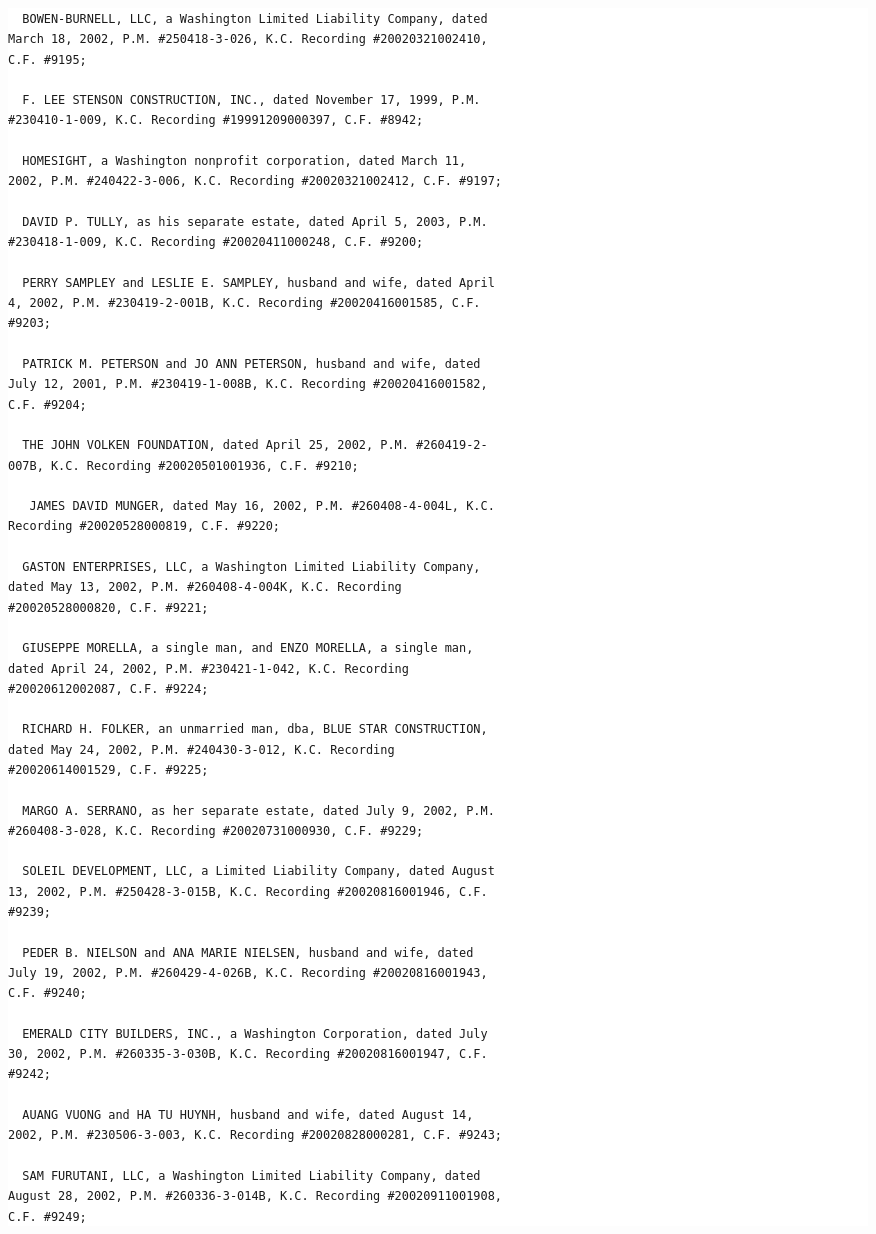       BOWEN-BURNELL, LLC, a Washington Limited Liability Company, dated  
    March 18, 2002, P.M. #250418-3-026, K.C. Recording #20020321002410,  
    C.F. #9195;  
  
      F. LEE STENSON CONSTRUCTION, INC., dated November 17, 1999, P.M.  
    #230410-1-009, K.C. Recording #19991209000397, C.F. #8942;  
  
      HOMESIGHT, a Washington nonprofit corporation, dated March 11,  
    2002, P.M. #240422-3-006, K.C. Recording #20020321002412, C.F. #9197;  
  
      DAVID P. TULLY, as his separate estate, dated April 5, 2003, P.M.  
    #230418-1-009, K.C. Recording #20020411000248, C.F. #9200;  
  
      PERRY SAMPLEY and LESLIE E. SAMPLEY, husband and wife, dated April  
    4, 2002, P.M. #230419-2-001B, K.C. Recording #20020416001585, C.F.  
    #9203;  
  
      PATRICK M. PETERSON and JO ANN PETERSON, husband and wife, dated  
    July 12, 2001, P.M. #230419-1-008B, K.C. Recording #20020416001582,  
    C.F. #9204;  
  
      THE JOHN VOLKEN FOUNDATION, dated April 25, 2002, P.M. #260419-2-  
    007B, K.C. Recording #20020501001936, C.F. #9210;  
  
       JAMES DAVID MUNGER, dated May 16, 2002, P.M. #260408-4-004L, K.C.  
    Recording #20020528000819, C.F. #9220;  
  
      GASTON ENTERPRISES, LLC, a Washington Limited Liability Company,  
    dated May 13, 2002, P.M. #260408-4-004K, K.C. Recording  
    #20020528000820, C.F. #9221;  
  
      GIUSEPPE MORELLA, a single man, and ENZO MORELLA, a single man,  
    dated April 24, 2002, P.M. #230421-1-042, K.C. Recording  
    #20020612002087, C.F. #9224;  
  
      RICHARD H. FOLKER, an unmarried man, dba, BLUE STAR CONSTRUCTION,  
    dated May 24, 2002, P.M. #240430-3-012, K.C. Recording  
    #20020614001529, C.F. #9225;  
  
      MARGO A. SERRANO, as her separate estate, dated July 9, 2002, P.M.  
    #260408-3-028, K.C. Recording #20020731000930, C.F. #9229;  
  
      SOLEIL DEVELOPMENT, LLC, a Limited Liability Company, dated August  
    13, 2002, P.M. #250428-3-015B, K.C. Recording #20020816001946, C.F.  
    #9239;  
  
      PEDER B. NIELSON and ANA MARIE NIELSEN, husband and wife, dated  
    July 19, 2002, P.M. #260429-4-026B, K.C. Recording #20020816001943,  
    C.F. #9240;  
  
      EMERALD CITY BUILDERS, INC., a Washington Corporation, dated July  
    30, 2002, P.M. #260335-3-030B, K.C. Recording #20020816001947, C.F.  
    #9242;  
  
      AUANG VUONG and HA TU HUYNH, husband and wife, dated August 14,  
    2002, P.M. #230506-3-003, K.C. Recording #20020828000281, C.F. #9243;  
  
      SAM FURUTANI, LLC, a Washington Limited Liability Company, dated  
    August 28, 2002, P.M. #260336-3-014B, K.C. Recording #20020911001908,  
    C.F. #9249;  
  